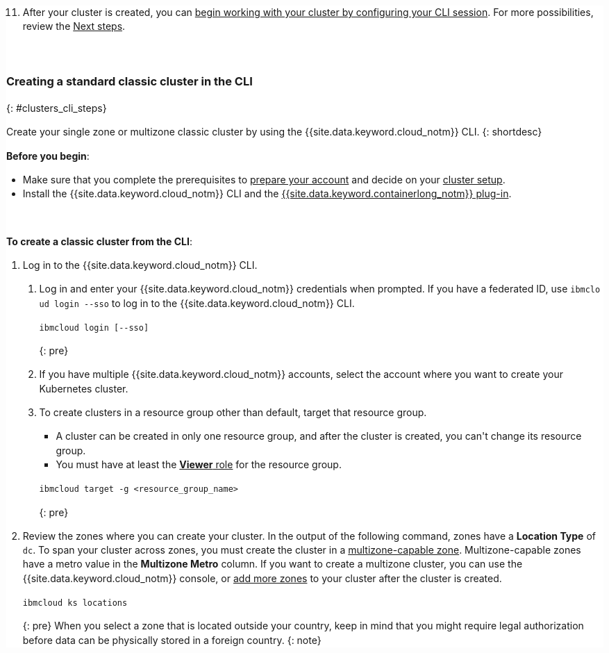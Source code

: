 11. After your cluster is created, you can [begin working with your cluster by configuring your CLI session](/docs/containers?topic=containers-access_cluster). For more possibilities, review the [Next steps](/docs/containers?topic=containers-clusters#next_steps).

<br />


### Creating a standard classic cluster in the CLI
{: #clusters_cli_steps}

Create your single zone or multizone classic cluster by using the {{site.data.keyword.cloud_notm}} CLI.
{: shortdesc}



**Before you begin**:
* Make sure that you complete the prerequisites to [prepare your account](#cluster_prepare) and decide on your [cluster setup](#prepare_cluster_level).
* Install the {{site.data.keyword.cloud_notm}} CLI and the [{{site.data.keyword.containerlong_notm}} plug-in](/docs/containers?topic=containers-cs_cli_install#cs_cli_install).

<br>

**To create a classic cluster from the CLI**:

1. Log in to the {{site.data.keyword.cloud_notm}} CLI.
   1. Log in and enter your {{site.data.keyword.cloud_notm}} credentials when prompted. If you have a federated ID, use `ibmcloud login --sso` to log in to the {{site.data.keyword.cloud_notm}} CLI.
      ```
      ibmcloud login [--sso]
      ```
      {: pre}

   2. If you have multiple {{site.data.keyword.cloud_notm}} accounts, select the account where you want to create your Kubernetes cluster.
   3. To create clusters in a resource group other than default, target that resource group.
      * A cluster can be created in only one resource group, and after the cluster is created, you can't change its resource group.
      * You must have at least the [**Viewer** role](/docs/containers?topic=containers-users#platform) for the resource group.

      ```
      ibmcloud target -g <resource_group_name>
      ```
      {: pre} 

3. Review the zones where you can create your cluster. In the output of the following command, zones have a **Location Type** of `dc`. To span your cluster across zones, you must create the cluster in a [multizone-capable zone](/docs/containers?topic=containers-regions-and-zones#zones). Multizone-capable zones have a metro value in the **Multizone Metro** column. If you want to create a multizone cluster, you can use the {{site.data.keyword.cloud_notm}} console, or [add more zones](/docs/containers?topic=containers-add_workers#add_zone) to your cluster after the cluster is created.
    ```
    ibmcloud ks locations
    ```
    {: pre}
    When you select a zone that is located outside your country, keep in mind that you might require legal authorization before data can be physically stored in a foreign country.
    {: note}
